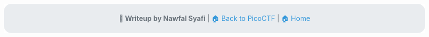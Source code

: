 
<div style="text-align: center; margin: 40px 0;">
  <div style="background: #e9ecef; padding: 20px; border-radius: 15px;">
    <p style="margin: 0; color: #6c757d;">
      <strong>📝 Writeup by Nawfal Syafi</strong> | 
      <a href="../../index.md" style="color: #3498db; text-decoration: none;">🏠 Back to PicoCTF</a> | 
      <a href="../../../index.md" style="color: #3498db; text-decoration: none;">🏠 Home</a>
    </p>
  </div>
</div>

